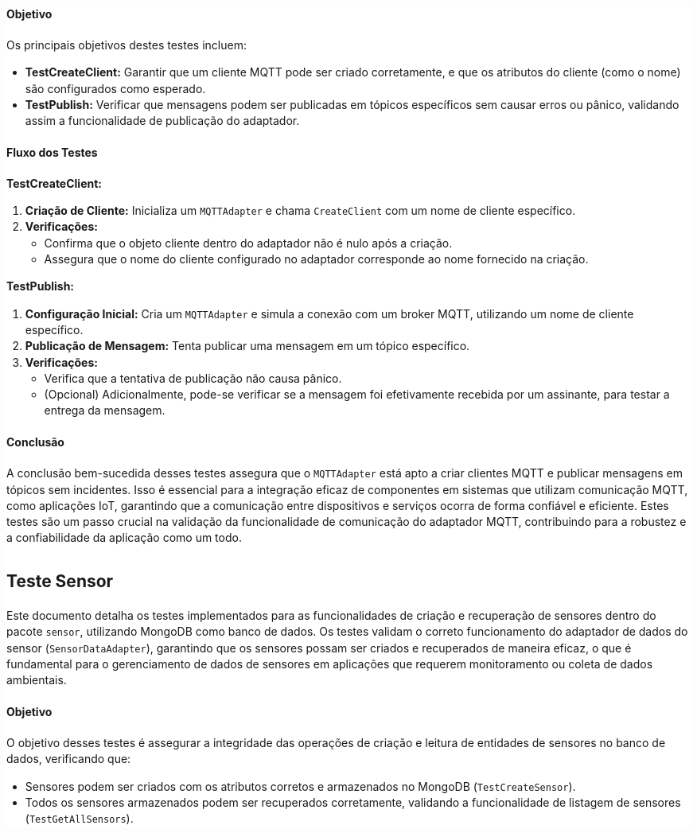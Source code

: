 #### Objetivo

Os principais objetivos destes testes incluem:

- **TestCreateClient:** Garantir que um cliente MQTT pode ser criado corretamente, e que os atributos do cliente (como o nome) são configurados como esperado.
- **TestPublish:** Verificar que mensagens podem ser publicadas em tópicos específicos sem causar erros ou pânico, validando assim a funcionalidade de publicação do adaptador.

#### Fluxo dos Testes

**TestCreateClient:**

1. **Criação de Cliente:** Inicializa um `MQTTAdapter` e chama `CreateClient` com um nome de cliente específico.
2. **Verificações:** 
   - Confirma que o objeto cliente dentro do adaptador não é nulo após a criação.
   - Assegura que o nome do cliente configurado no adaptador corresponde ao nome fornecido na criação.

**TestPublish:**

1. **Configuração Inicial:** Cria um `MQTTAdapter` e simula a conexão com um broker MQTT, utilizando um nome de cliente específico.
2. **Publicação de Mensagem:** Tenta publicar uma mensagem em um tópico específico.
3. **Verificações:** 
   - Verifica que a tentativa de publicação não causa pânico.
   - (Opcional) Adicionalmente, pode-se verificar se a mensagem foi efetivamente recebida por um assinante, para testar a entrega da mensagem.

#### Conclusão

A conclusão bem-sucedida desses testes assegura que o `MQTTAdapter` está apto a criar clientes MQTT e publicar mensagens em tópicos sem incidentes. Isso é essencial para a integração eficaz de componentes em sistemas que utilizam comunicação MQTT, como aplicações IoT, garantindo que a comunicação entre dispositivos e serviços ocorra de forma confiável e eficiente. Estes testes são um passo crucial na validação da funcionalidade de comunicação do adaptador MQTT, contribuindo para a robustez e a confiabilidade da aplicação como um todo.

## Teste Sensor

Este documento detalha os testes implementados para as funcionalidades de criação e recuperação de sensores dentro do pacote `sensor`, utilizando MongoDB como banco de dados. Os testes validam o correto funcionamento do adaptador de dados do sensor (`SensorDataAdapter`), garantindo que os sensores possam ser criados e recuperados de maneira eficaz, o que é fundamental para o gerenciamento de dados de sensores em aplicações que requerem monitoramento ou coleta de dados ambientais.

#### Objetivo

O objetivo desses testes é assegurar a integridade das operações de criação e leitura de entidades de sensores no banco de dados, verificando que:

- Sensores podem ser criados com os atributos corretos e armazenados no MongoDB (`TestCreateSensor`).
- Todos os sensores armazenados podem ser recuperados corretamente, validando a funcionalidade de listagem de sensores (`TestGetAllSensors`).
